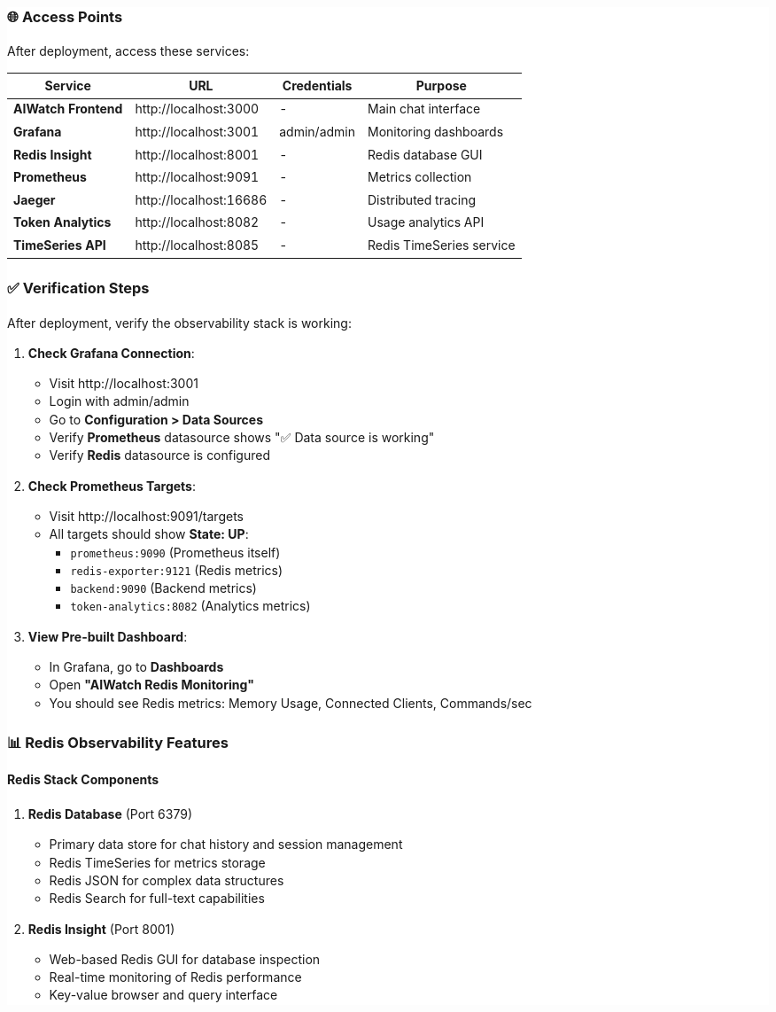 ### 🌐 Access Points

After deployment, access these services:

| Service | URL | Credentials | Purpose |
|---------|-----|-------------|---------|
| **AIWatch Frontend** | http://localhost:3000 | - | Main chat interface |
| **Grafana** | http://localhost:3001 | admin/admin | Monitoring dashboards |
| **Redis Insight** | http://localhost:8001 | - | Redis database GUI |
| **Prometheus** | http://localhost:9091 | - | Metrics collection |
| **Jaeger** | http://localhost:16686 | - | Distributed tracing |
| **Token Analytics** | http://localhost:8082 | - | Usage analytics API |
| **TimeSeries API** | http://localhost:8085 | - | Redis TimeSeries service |

### ✅ Verification Steps

After deployment, verify the observability stack is working:

1. **Check Grafana Connection**:
   - Visit http://localhost:3001
   - Login with admin/admin
   - Go to **Configuration > Data Sources**
   - Verify **Prometheus** datasource shows "✅ Data source is working"
   - Verify **Redis** datasource is configured

2. **Check Prometheus Targets**:
   - Visit http://localhost:9091/targets
   - All targets should show **State: UP**:
     - `prometheus:9090` (Prometheus itself)
     - `redis-exporter:9121` (Redis metrics)
     - `backend:9090` (Backend metrics)
     - `token-analytics:8082` (Analytics metrics)

3. **View Pre-built Dashboard**:
   - In Grafana, go to **Dashboards**
   - Open **"AIWatch Redis Monitoring"**
   - You should see Redis metrics: Memory Usage, Connected Clients, Commands/sec

### 📊 Redis Observability Features

#### **Redis Stack Components**

1. **Redis Database** (Port 6379)
   - Primary data store for chat history and session management
   - Redis TimeSeries for metrics storage
   - Redis JSON for complex data structures
   - Redis Search for full-text capabilities

2. **Redis Insight** (Port 8001) 
   - Web-based Redis GUI for database inspection
   - Real-time monitoring of Redis performance
   - Key-value browser and query interface
